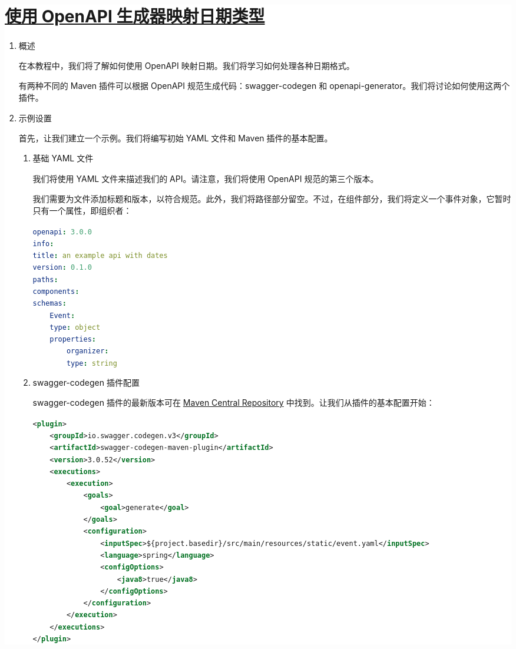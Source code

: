 # [使用 OpenAPI 生成器映射日期类型](https://www.baeldung.com/openapi-map-date-types)

1. 概述

    在本教程中，我们将了解如何使用 OpenAPI 映射日期。我们将学习如何处理各种日期格式。

    有两种不同的 Maven 插件可以根据 OpenAPI 规范生成代码：swagger-codegen 和 openapi-generator。我们将讨论如何使用这两个插件。

2. 示例设置

    首先，让我们建立一个示例。我们将编写初始 YAML 文件和 Maven 插件的基本配置。

    1. 基础 YAML 文件

        我们将使用 YAML 文件来描述我们的 API。请注意，我们将使用 OpenAPI 规范的第三个版本。

        我们需要为文件添加标题和版本，以符合规范。此外，我们将路径部分留空。不过，在组件部分，我们将定义一个事件对象，它暂时只有一个属性，即组织者：

        ```yml
        openapi: 3.0.0
        info:
        title: an example api with dates
        version: 0.1.0
        paths:
        components:
        schemas:
            Event:
            type: object
            properties:
                organizer:
                type: string
        ```

    2. swagger-codegen 插件配置

        swagger-codegen 插件的最新版本可在 [Maven Central Repository](https://mvnrepository.com/artifact/io.swagger/swagger-codegen-maven-plugin) 中找到。让我们从插件的基本配置开始：

        ```xml
        <plugin>
            <groupId>io.swagger.codegen.v3</groupId>
            <artifactId>swagger-codegen-maven-plugin</artifactId>
            <version>3.0.52</version>
            <executions>
                <execution>
                    <goals>
                        <goal>generate</goal>
                    </goals>
                    <configuration>
                        <inputSpec>${project.basedir}/src/main/resources/static/event.yaml</inputSpec>
                        <language>spring</language>
                        <configOptions>
                            <java8>true</java8>
                        </configOptions>
                    </configuration>
                </execution>
            </executions>
        </plugin>
        ```
